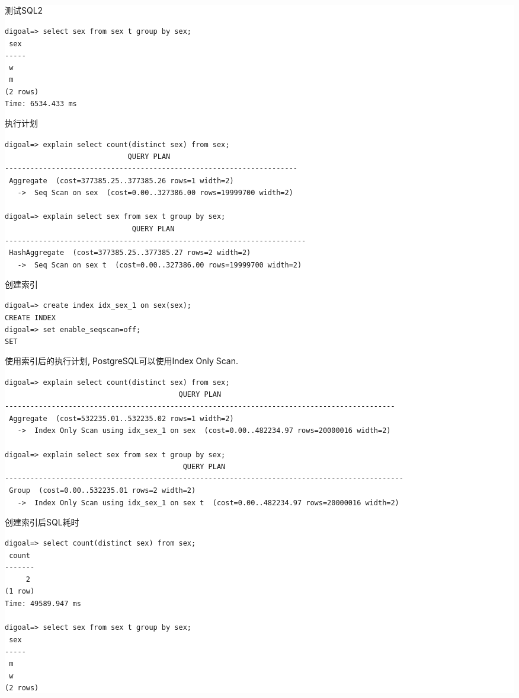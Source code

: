 测试SQL2  
  
```
digoal=> select sex from sex t group by sex;  
 sex   
-----  
 w  
 m  
(2 rows)  
Time: 6534.433 ms  
```
  
执行计划  
  
```
digoal=> explain select count(distinct sex) from sex;  
                             QUERY PLAN                                
---------------------------------------------------------------------  
 Aggregate  (cost=377385.25..377385.26 rows=1 width=2)  
   ->  Seq Scan on sex  (cost=0.00..327386.00 rows=19999700 width=2)  

digoal=> explain select sex from sex t group by sex;  
                              QUERY PLAN                                 
-----------------------------------------------------------------------  
 HashAggregate  (cost=377385.25..377385.27 rows=2 width=2)  
   ->  Seq Scan on sex t  (cost=0.00..327386.00 rows=19999700 width=2)  
```
  
创建索引  
  
```
digoal=> create index idx_sex_1 on sex(sex);  
CREATE INDEX  
digoal=> set enable_seqscan=off;  
SET  
```
  
使用索引后的执行计划, PostgreSQL可以使用Index Only Scan.  
  
```
digoal=> explain select count(distinct sex) from sex;  
                                         QUERY PLAN                                           
--------------------------------------------------------------------------------------------  
 Aggregate  (cost=532235.01..532235.02 rows=1 width=2)  
   ->  Index Only Scan using idx_sex_1 on sex  (cost=0.00..482234.97 rows=20000016 width=2)  

digoal=> explain select sex from sex t group by sex;  
                                          QUERY PLAN                                            
----------------------------------------------------------------------------------------------  
 Group  (cost=0.00..532235.01 rows=2 width=2)  
   ->  Index Only Scan using idx_sex_1 on sex t  (cost=0.00..482234.97 rows=20000016 width=2)  
```
  
创建索引后SQL耗时  
  
```
digoal=> select count(distinct sex) from sex;  
 count   
-------  
     2  
(1 row)  
Time: 49589.947 ms  

digoal=> select sex from sex t group by sex;  
 sex   
-----  
 m  
 w  
(2 rows)  
```